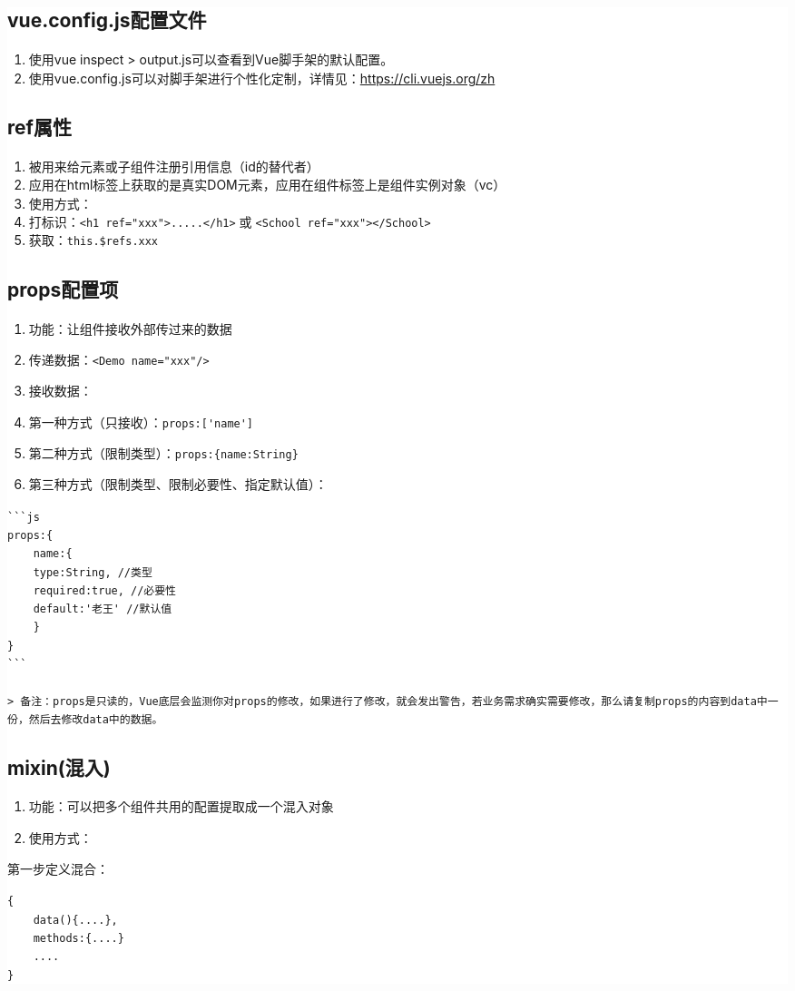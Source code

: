 ## vue.config.js配置文件

1. 使用vue inspect > output.js可以查看到Vue脚手架的默认配置。
2. 使用vue.config.js可以对脚手架进行个性化定制，详情见：https://cli.vuejs.org/zh

## ref属性

1. 被用来给元素或子组件注册引用信息（id的替代者）
2. 应用在html标签上获取的是真实DOM元素，应用在组件标签上是组件实例对象（vc）
3. 使用方式：
  1. 打标识：```<h1 ref="xxx">.....</h1>``` 或 ```<School ref="xxx"></School>```
  2. 获取：```this.$refs.xxx```

## props配置项

1. 功能：让组件接收外部传过来的数据
  
2. 传递数据：```<Demo name="xxx"/>```
  
3. 接收数据：
  
  1. 第一种方式（只接收）：```props:['name'] ```
    
  2. 第二种方式（限制类型）：```props:{name:String}```
    
  3. 第三种方式（限制类型、限制必要性、指定默认值）：
    
    ```js
    props:{
        name:{
        type:String, //类型
        required:true, //必要性
        default:'老王' //默认值
        }
    }
    ```
    
    > 备注：props是只读的，Vue底层会监测你对props的修改，如果进行了修改，就会发出警告，若业务需求确实需要修改，那么请复制props的内容到data中一份，然后去修改data中的数据。
    

## mixin(混入)

1. 功能：可以把多个组件共用的配置提取成一个混入对象
  
2. 使用方式：
  
  第一步定义混合：
  
  ```
  {
      data(){....},
      methods:{....}
      ....
  }
  ```
  